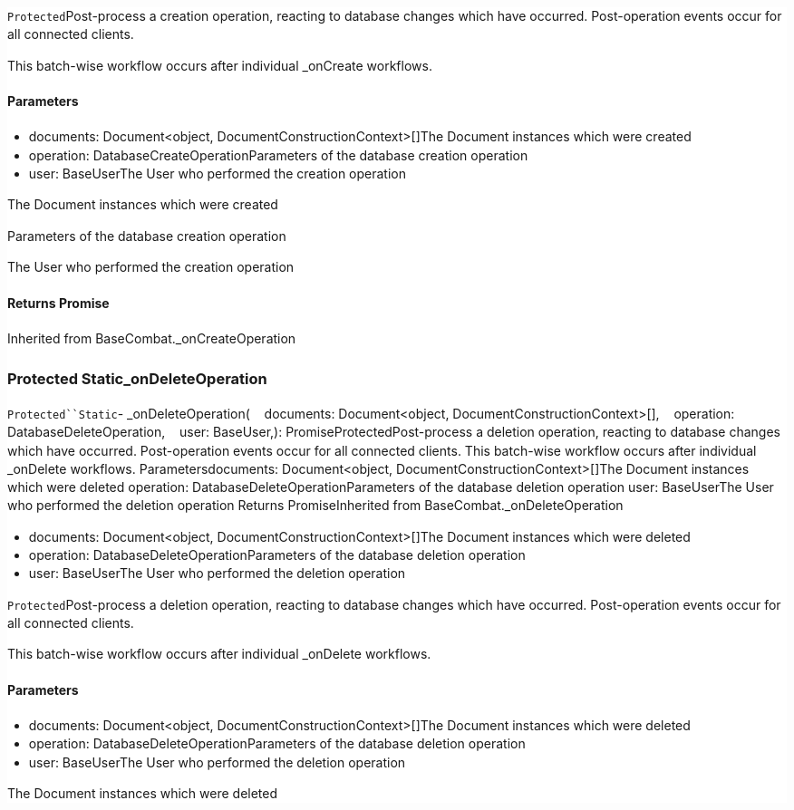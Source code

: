 `Protected`Post-process a creation operation, reacting to database changes which have occurred. Post-operation events occur
for all connected clients.

This batch-wise workflow occurs after individual _onCreate workflows.


#### Parameters

- documents: Document<object, DocumentConstructionContext>[]The Document instances which were created
- operation: DatabaseCreateOperationParameters of the database creation operation
- user: BaseUserThe User who performed the creation operation

The Document instances which were created

Parameters of the database creation operation

The User who performed the creation operation


#### Returns Promise<void>

Inherited from BaseCombat._onCreateOperation


### Protected Static_onDeleteOperation

`Protected``Static`- _onDeleteOperation(    documents: Document<object, DocumentConstructionContext>[],    operation: DatabaseDeleteOperation,    user: BaseUser,): Promise<void>ProtectedPost-process a deletion operation, reacting to database changes which have occurred. Post-operation events occur
for all connected clients.
This batch-wise workflow occurs after individual _onDelete workflows.
Parametersdocuments: Document<object, DocumentConstructionContext>[]The Document instances which were deleted
operation: DatabaseDeleteOperationParameters of the database deletion operation
user: BaseUserThe User who performed the deletion operation
Returns Promise<void>Inherited from BaseCombat._onDeleteOperation
- documents: Document<object, DocumentConstructionContext>[]The Document instances which were deleted
- operation: DatabaseDeleteOperationParameters of the database deletion operation
- user: BaseUserThe User who performed the deletion operation

`Protected`Post-process a deletion operation, reacting to database changes which have occurred. Post-operation events occur
for all connected clients.

This batch-wise workflow occurs after individual _onDelete workflows.


#### Parameters

- documents: Document<object, DocumentConstructionContext>[]The Document instances which were deleted
- operation: DatabaseDeleteOperationParameters of the database deletion operation
- user: BaseUserThe User who performed the deletion operation

The Document instances which were deleted
